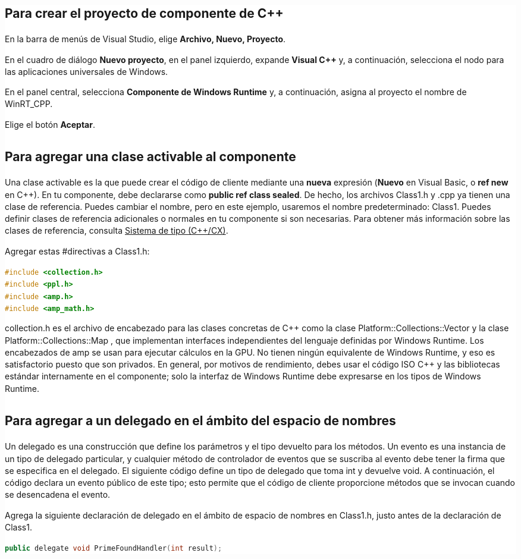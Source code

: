 ## **<a name="to-create-the-c-component-project"></a>Para crear el proyecto de componente de C++**
En la barra de menús de Visual Studio, elige **Archivo, Nuevo, Proyecto**.

En el cuadro de diálogo **Nuevo proyecto**, en el panel izquierdo, expande **Visual C++** y, a continuación, selecciona el nodo para las aplicaciones universales de Windows.

En el panel central, selecciona **Componente de Windows Runtime** y, a continuación, asigna al proyecto el nombre de WinRT\_CPP.

Elige el botón **Aceptar**.

## **<a name="to-add-an-activatable-class-to-the-component"></a>Para agregar una clase activable al componente**
Una clase activable es la que puede crear el código de cliente mediante una **nueva** expresión (**Nuevo** en Visual Basic, o **ref new** en C++). En tu componente, debe declararse como **public ref class sealed**. De hecho, los archivos Class1.h y .cpp ya tienen una clase de referencia. Puedes cambiar el nombre, pero en este ejemplo, usaremos el nombre predeterminado: Class1. Puedes definir clases de referencia adicionales o normales en tu componente si son necesarias. Para obtener más información sobre las clases de referencia, consulta [Sistema de tipo (C++/CX)](https://msdn.microsoft.com/library/windows/apps/hh755822.aspx).

Agregar estas \#directivas a Class1.h:

```cpp
#include <collection.h>
#include <ppl.h>
#include <amp.h>
#include <amp_math.h>
```

collection.h es el archivo de encabezado para las clases concretas de C++ como la clase Platform::Collections::Vector y la clase Platform::Collections::Map , que implementan interfaces independientes del lenguaje definidas por Windows Runtime. Los encabezados de amp se usan para ejecutar cálculos en la GPU. No tienen ningún equivalente de Windows Runtime, y eso es satisfactorio puesto que son privados. En general, por motivos de rendimiento, debes usar el código ISO C++ y las bibliotecas estándar internamente en el componente; solo la interfaz de Windows Runtime debe expresarse en los tipos de Windows Runtime.

## <a name="to-add-a-delegate-at-namespace-scope"></a>Para agregar a un delegado en el ámbito del espacio de nombres
Un delegado es una construcción que define los parámetros y el tipo devuelto para los métodos. Un evento es una instancia de un tipo de delegado particular, y cualquier método de controlador de eventos que se suscriba al evento debe tener la firma que se especifica en el delegado. El siguiente código define un tipo de delegado que toma int y devuelve void. A continuación, el código declara un evento público de este tipo; esto permite que el código de cliente proporcione métodos que se invocan cuando se desencadena el evento.

Agrega la siguiente declaración de delegado en el ámbito de espacio de nombres en Class1.h, justo antes de la declaración de Class1.

```cpp
public delegate void PrimeFoundHandler(int result);
```

